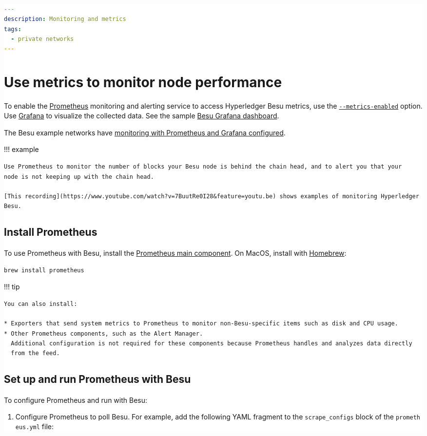```yaml
---
description: Monitoring and metrics
tags:
  - private networks
---
```


# Use metrics to monitor node performance

To enable the [Prometheus](https://prometheus.io/) monitoring and alerting service to access Hyperledger Besu metrics,
use the [`--metrics-enabled`](../../reference/cli/options.md#metrics-enabled) option.
Use [Grafana](https://grafana.com/) to visualize the collected data.
See the sample [Besu Grafana dashboard](https://grafana.com/dashboards/16455).

The Besu example networks have [monitoring with Prometheus and Grafana configured].

!!! example

    Use Prometheus to monitor the number of blocks your Besu node is behind the chain head, and to alert you that your
    node is not keeping up with the chain head.

    [This recording](https://www.youtube.com/watch?v=7BuutRe0I28&feature=youtu.be) shows examples of monitoring Hyperledger Besu.

## Install Prometheus

To use Prometheus with Besu, install the [Prometheus main component](https://prometheus.io/download/).
On MacOS, install with [Homebrew](https://formulae.brew.sh/formula/prometheus):

```bash
brew install prometheus
```

!!! tip

    You can also install:

    * Exporters that send system metrics to Prometheus to monitor non-Besu-specific items such as disk and CPU usage.
    * Other Prometheus components, such as the Alert Manager.
      Additional configuration is not required for these components because Prometheus handles and analyzes data directly
      from the feed.

## Set up and run Prometheus with Besu

To configure Prometheus and run with Besu:

1. Configure Prometheus to poll Besu.
  For example, add the following YAML fragment to the `scrape_configs` block of the `prometheus.yml` file:


[monitoring with Prometheus and Grafana configured]: ../../../private-networks/tutorials/quickstart.md#monitor-nodes-with-prometheus-and-grafana